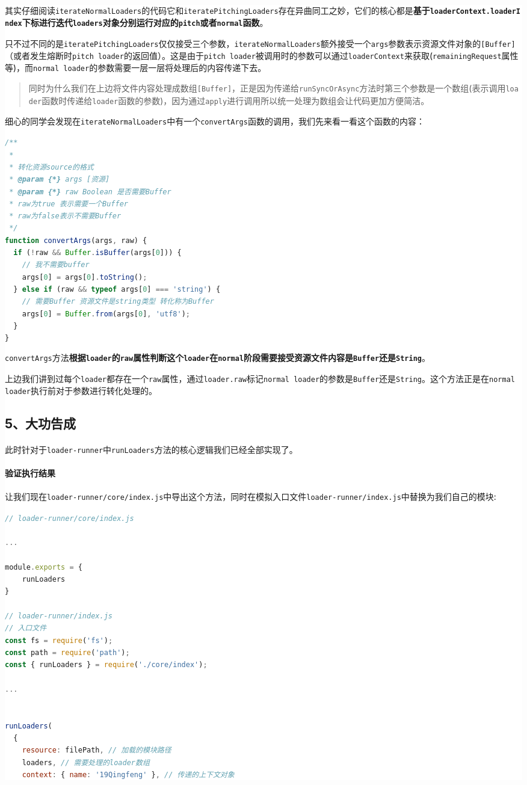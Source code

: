 其实仔细阅读`iterateNormalLoaders`的代码它和`iteratePitchingLoaders`存在异曲同工之妙，它们的核心都是**基于`loaderContext.loaderIndex`下标进行迭代`loaders`对象分别运行对应的`pitch`或者`normal`函数**。

只不过不同的是`iteratePitchingLoaders`仅仅接受三个参数，`iterateNormalLoaders`额外接受一个`args`参数表示资源文件对象的`[Buffer]`（或者发生熔断时`pitch loader`的返回值）。这是由于`pitch loader`被调用时的参数可以通过`loaderContext`来获取(`remainingRequest`属性等)，而`normal loader`的参数需要一层一层将处理后的内容传递下去。

> 同时为什么我们在上边将文件内容处理成数组`[Buffer]`，正是因为传递给`runSyncOrAsync`方法时第三个参数是一个数组(表示调用`loader`函数时传递给`loader`函数的参数)，因为通过`apply`进行调用所以统一处理为数组会让代码更加方便简洁。

细心的同学会发现在`iterateNormalLoaders`中有一个`convertArgs`函数的调用，我们先来看一看这个函数的内容：

```js
/**
 *
 * 转化资源source的格式
 * @param {*} args [资源]
 * @param {*} raw Boolean 是否需要Buffer
 * raw为true 表示需要一个Buffer
 * raw为false表示不需要Buffer
 */
function convertArgs(args, raw) {
  if (!raw && Buffer.isBuffer(args[0])) {
    // 我不需要buffer
    args[0] = args[0].toString();
  } else if (raw && typeof args[0] === 'string') {
    // 需要Buffer 资源文件是string类型 转化称为Buffer
    args[0] = Buffer.from(args[0], 'utf8');
  }
}
```

`convertArgs`方法**根据`loader`的`raw`属性判断这个`loader`在`normal`阶段需要接受资源文件内容是`Buffer`还是`String`**。

上边我们讲到过每个`loader`都存在一个`raw`属性，通过`loader.raw`标记`normal loader`的参数是`Buffer`还是`String`。这个方法正是在`normal loader`执行前对于参数进行转化处理的。

## 5、大功告成

此时针对于`loader-runner`中`runLoaders`方法的核心逻辑我们已经全部实现了。

#### 验证执行结果

让我们现在`loader-runner/core/index.js`中导出这个方法，同时在模拟入口文件`loader-runner/index.js`中替换为我们自己的模块:

```js
// loader-runner/core/index.js

...

module.exports = {
    runLoaders
}

// loader-runner/index.js
// 入口文件
const fs = require('fs');
const path = require('path');
const { runLoaders } = require('./core/index');

...


runLoaders(
  {
    resource: filePath, // 加载的模块路径
    loaders, // 需要处理的loader数组
    context: { name: '19Qingfeng' }, // 传递的上下文对象
```